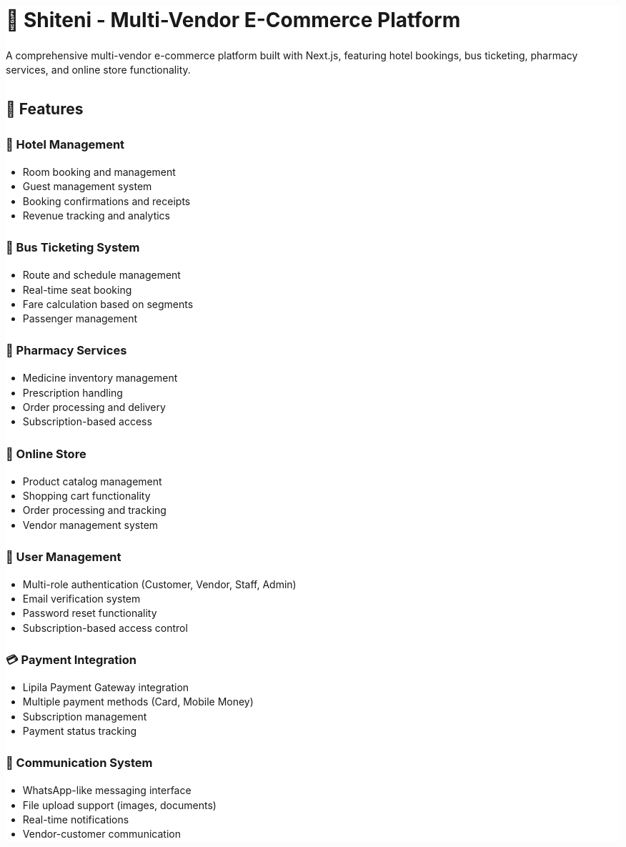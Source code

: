 # 🏢 Shiteni - Multi-Vendor E-Commerce Platform

A comprehensive multi-vendor e-commerce platform built with Next.js, featuring hotel bookings, bus ticketing, pharmacy services, and online store functionality.

## 🌟 Features

### 🏨 Hotel Management
- Room booking and management
- Guest management system
- Booking confirmations and receipts
- Revenue tracking and analytics

### 🚌 Bus Ticketing System
- Route and schedule management
- Real-time seat booking
- Fare calculation based on segments
- Passenger management

### 💊 Pharmacy Services
- Medicine inventory management
- Prescription handling
- Order processing and delivery
- Subscription-based access

### 🛒 Online Store
- Product catalog management
- Shopping cart functionality
- Order processing and tracking
- Vendor management system

### 👥 User Management
- Multi-role authentication (Customer, Vendor, Staff, Admin)
- Email verification system
- Password reset functionality
- Subscription-based access control

### 💳 Payment Integration
- Lipila Payment Gateway integration
- Multiple payment methods (Card, Mobile Money)
- Subscription management
- Payment status tracking

### 📧 Communication System
- WhatsApp-like messaging interface
- File upload support (images, documents)
- Real-time notifications
- Vendor-customer communication
